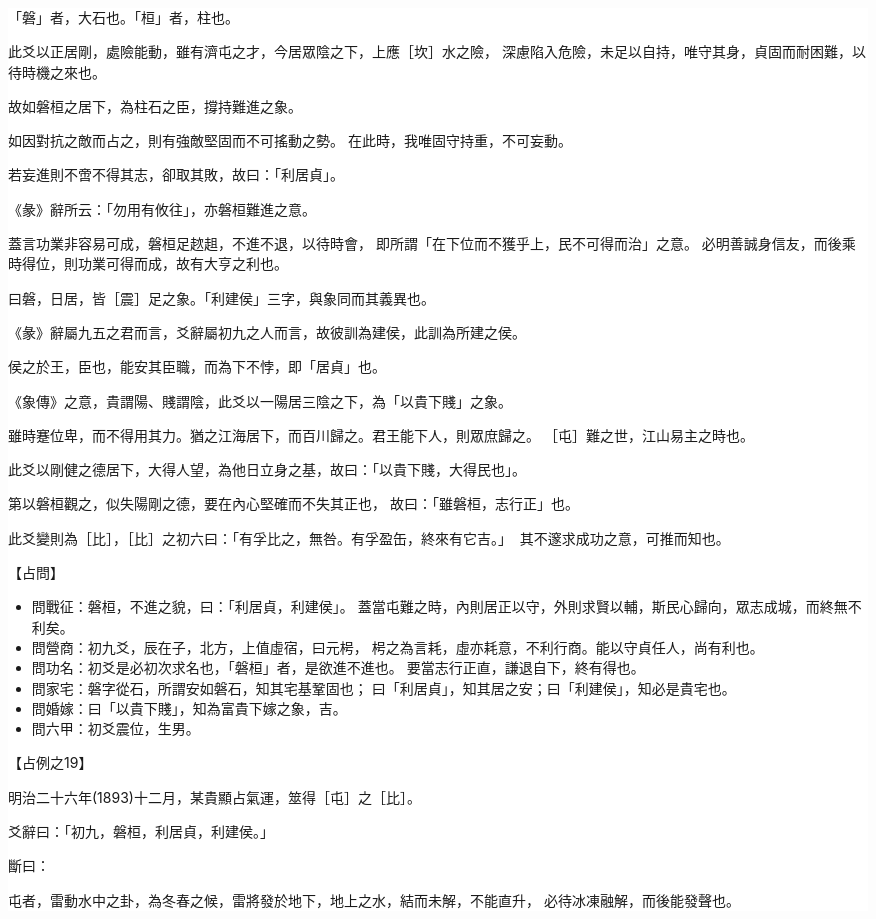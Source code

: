 「磐」者，大石也。「桓」者，柱也。

此爻以正居剛，處險能動，雖有濟屯之才，今居眾陰之下，上應［坎］水之險，
深慮陷入危險，未足以自持，唯守其身，貞固而耐困難，以待時機之來也。 

故如磐桓之居下，為柱石之臣，撐持難進之象。

如因對抗之敵而占之，則有強敵堅固而不可搖動之勢。
在此時，我唯固守持重，不可妄動。

若妄進則不啻不得其志，卻取其敗，故曰：「利居貞」。

《彖》辭所云：「勿用有攸往」，亦磐桓難進之意。

蓋言功業非容易可成，磐桓足趑趄，不進不退，以待時會，
即所謂「在下位而不獲乎上，民不可得而治」之意。
必明善誠身信友，而後乘時得位，則功業可得而成，故有大亨之利也。

曰磐，日居，皆［震］足之象。「利建侯」三字，與象同而其義異也。

《彖》辭屬九五之君而言，爻辭屬初九之人而言，故彼訓為建侯，此訓為所建之侯。

侯之於王，臣也，能安其臣職，而為下不悖，即「居貞」也。

《象傳》之意，貴謂陽、賤謂陰，此爻以一陽居三陰之下，為「以貴下賤」之象。

雖時蹇位卑，而不得用其力。猶之江海居下，而百川歸之。君王能下人，則眾庶歸之。
［屯］難之世，江山易主之時也。

此爻以剛健之德居下，大得人望，為他日立身之基，故曰：「以貴下賤，大得民也」。

第以磐桓觀之，似失陽剛之德，要在內心堅確而不失其正也，
故曰：「雖磐桓，志行正」也。

此爻變則為［比］，［比］之初六曰：「有孚比之，無咎。有孚盈缶，終來有它吉。」 
其不邃求成功之意，可推而知也。 

【占問】

*   問戰征：磐桓，不進之貌，曰：「利居貞，利建侯」。
    蓋當屯難之時，內則居正以守，外則求賢以輔，斯民心歸向，眾志成城，而終無不利矣。
*   問營商：初九爻，辰在子，北方，上值虛宿，曰元枵，
    枵之為言耗，虛亦耗意，不利行商。能以守貞任人，尚有利也。 
*   問功名：初爻是必初次求名也，「磐桓」者，是欲進不進也。
    要當志行正直，謙退自下，終有得也。
*   問家宅：磐字從石，所謂安如磐石，知其宅基鞏固也；
    曰「利居貞」，知其居之安；曰「利建侯」，知必是貴宅也。
*   問婚嫁：曰「以貴下賤」，知為富貴下嫁之象，吉。
*   問六甲：初爻震位，生男。 

【占例之19】

明治二十六年(1893)十二月，某貴顯占氣運，筮得［屯］之［比］。

爻辭曰：「初九，磐桓，利居貞，利建侯。」

斷曰：

屯者，雷動水中之卦，為冬春之候，雷將發於地下，地上之水，結而未解，不能直升，
必待冰凍融解，而後能發聲也。

